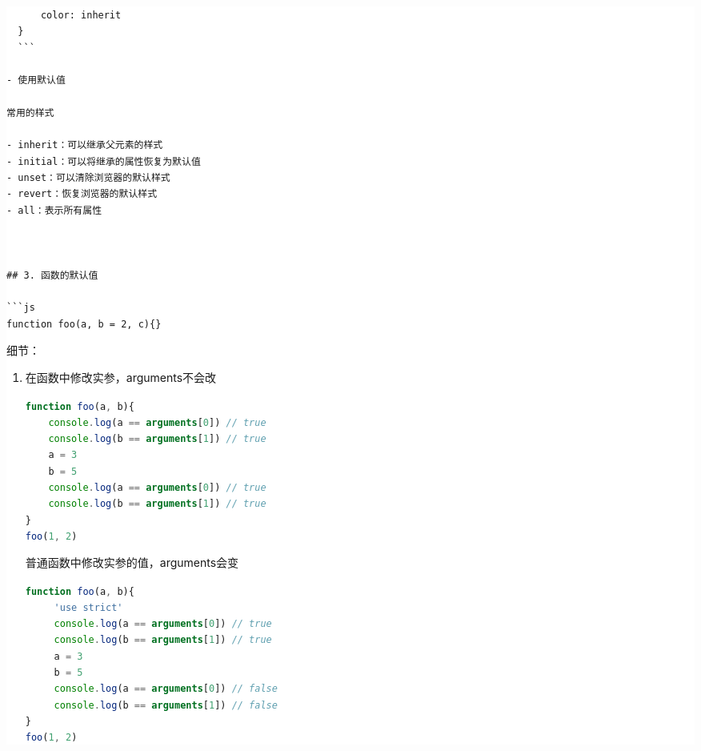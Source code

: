   ```
        color: inherit
    }
    ```

- 使用默认值

常用的样式

- inherit：可以继承父元素的样式
- initial：可以将继承的属性恢复为默认值
- unset：可以清除浏览器的默认样式
- revert：恢复浏览器的默认样式
- all：表示所有属性



## 3. 函数的默认值

```js
function foo(a, b = 2, c){}
```

细节：

1. 在函数中修改实参，arguments不会改

   ```js
   function foo(a, b){
       console.log(a == arguments[0]) // true
       console.log(b == arguments[1]) // true
       a = 3
       b = 5
       console.log(a == arguments[0]) // true
       console.log(b == arguments[1]) // true
   }
   foo(1, 2)
   ```

   普通函数中修改实参的值，arguments会变

   

   ```js
   function foo(a, b){
        'use strict'
        console.log(a == arguments[0]) // true
        console.log(b == arguments[1]) // true
        a = 3
        b = 5
        console.log(a == arguments[0]) // false
        console.log(b == arguments[1]) // false
   }
   foo(1, 2)
   ```
